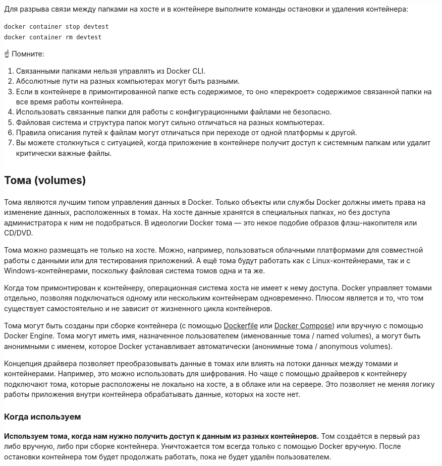 Для разрыва связи между папками на хосте и в контейнере выполните команды остановки и удаления контейнера:

```bash
docker container stop devtest
docker container rm devtest
```

<aside>

☝️ Помните:

1. Связанными папками нельзя управлять из Docker CLI.
2. Абсолютные пути на разных компьютерах могут быть разными.
3. Если в контейнере в примонтированной папке есть содержимое, то оно «перекроет» содержимое связанной папки на все время работы контейнера.
4. Использовать связанные папки для работы с конфигурационными файлами не безопасно.
5. Файловая система и структура папок могут сильно отличаться на разных компьютерах.
6. Правила описания путей к файлам могут отличаться при переходе от одной платформы к другой.
7. Вы можете столкнуться с ситуацией, когда приложение в контейнере получит доступ к системным папкам или удалит критически важные файлы.

</aside>

## Тома (volumes)

Тома являются лучшим типом управления данных в Docker. Только объекты или службы Docker должны иметь права на изменение данных, расположенных в томах. На хосте данные хранятся в специальных папках, но без доступа администратора к ним не подобраться. В идеологии Docker тома — это некое подобие образов флэш-накопителя или CD/DVD.

Тома можно размещать не только на хосте. Можно, например, пользоваться облачными платформами для совместной работы с данными или для тестирования приложений. А ещё тома будут работать как с Linux-контейнерами, так и с Windows-контейнерами, поскольку файловая система томов одна и та же.

Когда том примонтирован к контейнеру, операционная система хоста не имеет к нему доступа. Docker управляет томами отдельно, позволяя подключаться одному или нескольким контейнерам одновременно. Плюсом является и то, что том существует самостоятельно и не зависит от жизненного цикла контейнеров.

Тома могут быть созданы при сборке контейнера (с помощью [Dockerfile](/tools/docker) или [Docker Compose](/tools/docker-compose)) или вручную с помощью Docker Engine. Тома могут иметь имя, назначенное пользователем (именованные тома / named volumes), а могут быть анонимными с именем, которое Docker устанавливает автоматически (анонимные тома / anonymous volumes).

Концепция драйвера позволяет преобразовывать данные в томах или влиять на потоки данных между томами и контейнерами. Например, это можно использовать для шифрования. Но чаще с помощью драйверов к контейнеру подключают тома, которые расположены не локально на хосте, а в облаке или на сервере. Это позволяет не меняя логику работы приложения внутри контейнера обрабатывать данные, которых на хосте нет.

### Когда используем

**Используем тома, когда нам нужно получить доступ к данным из разных контейнеров.** Том создаётся в первый раз либо вручную, либо при сборке контейнера. Уничтожается том всегда только с помощью Docker вручную. После остановки контейнера том будет продолжать работать, пока не будет удалён пользователем.
